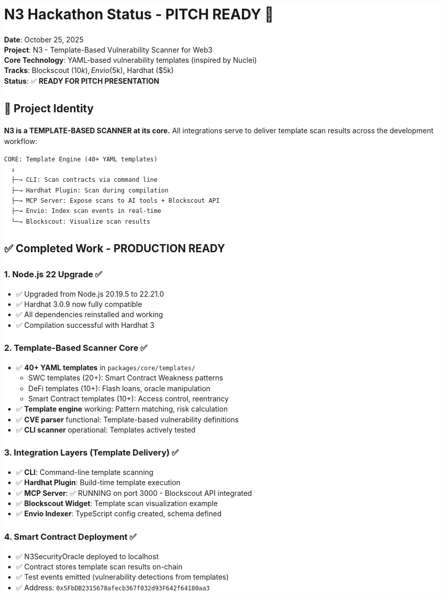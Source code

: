 # N3 Hackathon Status - PITCH READY 🚀

**Date**: October 25, 2025  
**Project**: N3 - Template-Based Vulnerability Scanner for Web3  
**Core Technology**: YAML-based vulnerability templates (inspired by Nuclei)  
**Tracks**: Blockscout ($10k), Envio ($5k), Hardhat ($5k)  
**Status**: ✅ **READY FOR PITCH PRESENTATION**

## 🎯 Project Identity

**N3 is a TEMPLATE-BASED SCANNER at its core.** All integrations serve to deliver template scan results across the development workflow:

```
CORE: Template Engine (40+ YAML templates)
  ↓
  ├─→ CLI: Scan contracts via command line
  ├─→ Hardhat Plugin: Scan during compilation
  ├─→ MCP Server: Expose scans to AI tools + Blockscout API
  ├─→ Envio: Index scan events in real-time
  └─→ Blockscout: Visualize scan results
```

## ✅ Completed Work - PRODUCTION READY

### 1. Node.js 22 Upgrade ✅
- ✅ Upgraded from Node.js 20.19.5 to 22.21.0
- ✅ Hardhat 3.0.9 now fully compatible
- ✅ All dependencies reinstalled and working
- ✅ Compilation successful with Hardhat 3

### 2. Template-Based Scanner Core ✅
- ✅ **40+ YAML templates** in `packages/core/templates/`
  - SWC templates (20+): Smart Contract Weakness patterns
  - DeFi templates (10+): Flash loans, oracle manipulation
  - Smart Contract templates (10+): Access control, reentrancy
- ✅ **Template engine** working: Pattern matching, risk calculation
- ✅ **CVE parser** functional: Template-based vulnerability definitions
- ✅ **CLI scanner** operational: Templates actively tested

### 3. Integration Layers (Template Delivery) ✅
- ✅ **CLI**: Command-line template scanning
- ✅ **Hardhat Plugin**: Build-time template execution
- ✅ **MCP Server**: ✅ RUNNING on port 3000 - Blockscout API integrated
- ✅ **Blockscout Widget**: Template scan visualization example
- ✅ **Envio Indexer**: TypeScript config created, schema defined

### 4. Smart Contract Deployment ✅
- ✅ N3SecurityOracle deployed to localhost
- ✅ Contract stores template scan results on-chain
- ✅ Test events emitted (vulnerability detections from templates)
- ✅ Address: `0x5FbDB2315678afecb367f032d93F642f64180aa3`
